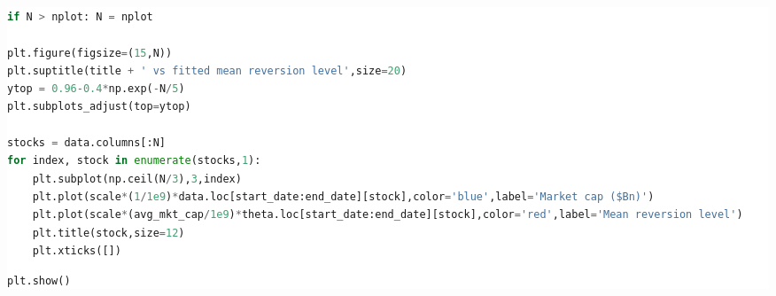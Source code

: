 ```python
if N > nplot: N = nplot

plt.figure(figsize=(15,N))
plt.suptitle(title + ' vs fitted mean reversion level',size=20)
ytop = 0.96-0.4*np.exp(-N/5)
plt.subplots_adjust(top=ytop)

stocks = data.columns[:N]
for index, stock in enumerate(stocks,1):
    plt.subplot(np.ceil(N/3),3,index)
    plt.plot(scale*(1/1e9)*data.loc[start_date:end_date][stock],color='blue',label='Market cap ($Bn)')
    plt.plot(scale*(avg_mkt_cap/1e9)*theta.loc[start_date:end_date][stock],color='red',label='Mean reversion level')
    plt.title(stock,size=12)
    plt.xticks([])
```


```python
plt.show()
```

